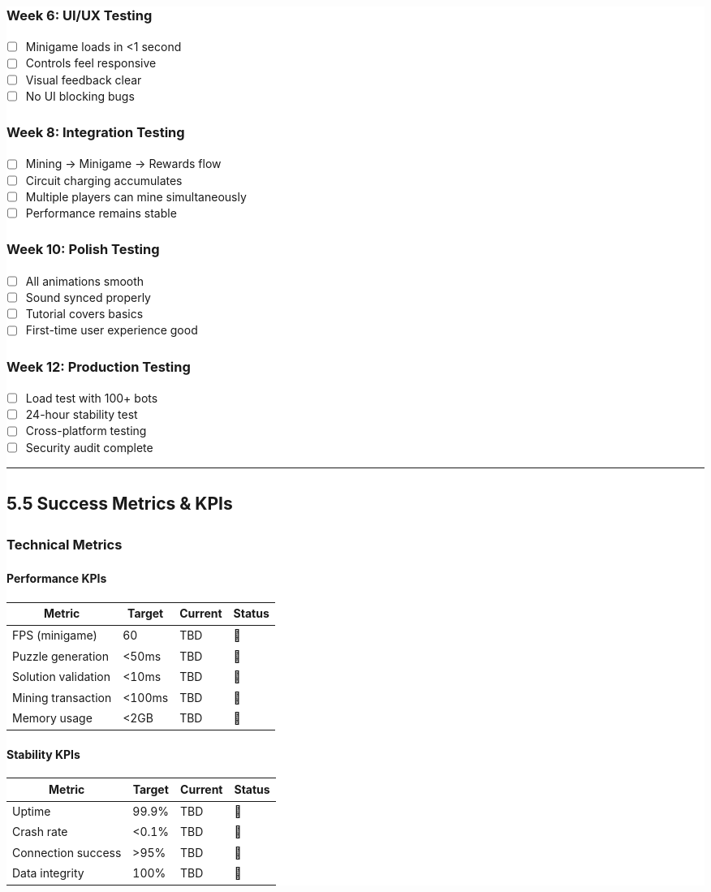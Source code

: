 ### Week 6: UI/UX Testing
- [ ] Minigame loads in <1 second
- [ ] Controls feel responsive
- [ ] Visual feedback clear
- [ ] No UI blocking bugs

### Week 8: Integration Testing
- [ ] Mining → Minigame → Rewards flow
- [ ] Circuit charging accumulates
- [ ] Multiple players can mine simultaneously
- [ ] Performance remains stable

### Week 10: Polish Testing
- [ ] All animations smooth
- [ ] Sound synced properly
- [ ] Tutorial covers basics
- [ ] First-time user experience good

### Week 12: Production Testing
- [ ] Load test with 100+ bots
- [ ] 24-hour stability test
- [ ] Cross-platform testing
- [ ] Security audit complete

---

## 5.5 Success Metrics & KPIs

### Technical Metrics

#### Performance KPIs
| Metric | Target | Current | Status |
|--------|--------|---------|--------|
| FPS (minigame) | 60 | TBD | 🔄 |
| Puzzle generation | <50ms | TBD | 🔄 |
| Solution validation | <10ms | TBD | 🔄 |
| Mining transaction | <100ms | TBD | 🔄 |
| Memory usage | <2GB | TBD | 🔄 |

#### Stability KPIs
| Metric | Target | Current | Status |
|--------|--------|---------|--------|
| Uptime | 99.9% | TBD | 🔄 |
| Crash rate | <0.1% | TBD | 🔄 |
| Connection success | >95% | TBD | 🔄 |
| Data integrity | 100% | TBD | 🔄 |
